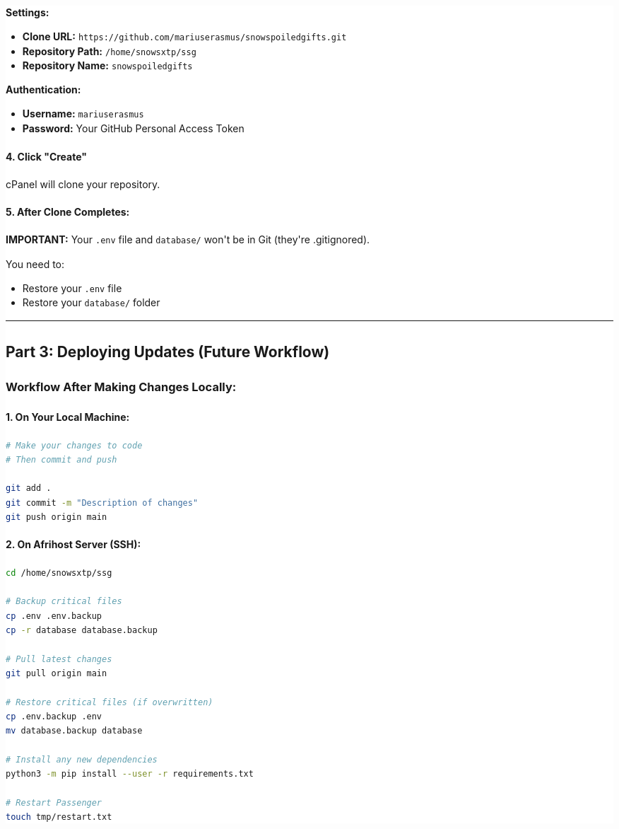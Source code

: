 **Settings:**
- **Clone URL:** `https://github.com/mariuserasmus/snowspoiledgifts.git`
- **Repository Path:** `/home/snowsxtp/ssg`
- **Repository Name:** `snowspoiledgifts`

**Authentication:**
- **Username:** `mariuserasmus`
- **Password:** Your GitHub Personal Access Token

#### 4. Click "Create"

cPanel will clone your repository.

#### 5. After Clone Completes:

**IMPORTANT:** Your `.env` file and `database/` won't be in Git (they're .gitignored).

You need to:
- Restore your `.env` file
- Restore your `database/` folder

---

## Part 3: Deploying Updates (Future Workflow)

### Workflow After Making Changes Locally:

#### 1. On Your Local Machine:

```bash
# Make your changes to code
# Then commit and push

git add .
git commit -m "Description of changes"
git push origin main
```

#### 2. On Afrihost Server (SSH):

```bash
cd /home/snowsxtp/ssg

# Backup critical files
cp .env .env.backup
cp -r database database.backup

# Pull latest changes
git pull origin main

# Restore critical files (if overwritten)
cp .env.backup .env
mv database.backup database

# Install any new dependencies
python3 -m pip install --user -r requirements.txt

# Restart Passenger
touch tmp/restart.txt
```
